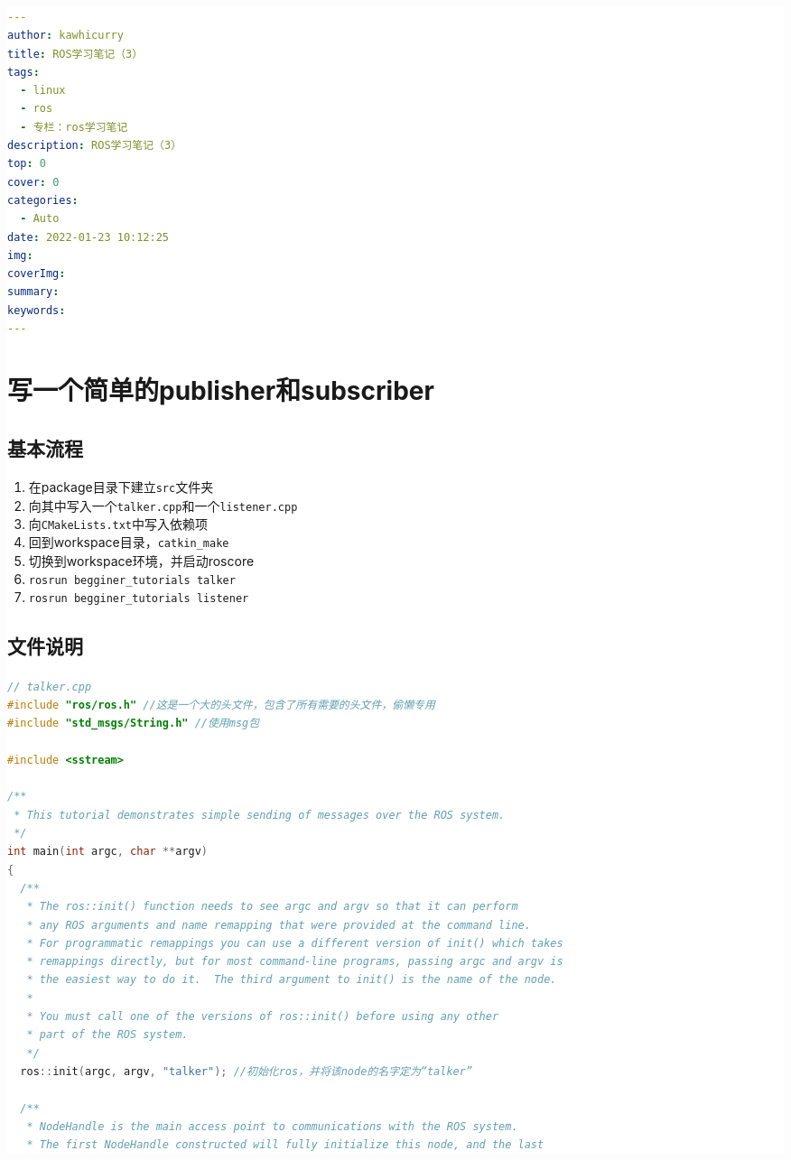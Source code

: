 ```yaml
---
author: kawhicurry
title: ROS学习笔记（3）
tags:
  - linux
  - ros
  - 专栏：ros学习笔记
description: ROS学习笔记（3）
top: 0
cover: 0
categories:
  - Auto
date: 2022-01-23 10:12:25
img:
coverImg:
summary:
keywords:
---
```


# 写一个简单的publisher和subscriber

## 基本流程

1. 在package目录下建立`src`文件夹
2. 向其中写入一个`talker.cpp`和一个`listener.cpp`
3. 向`CMakeLists.txt`中写入依赖项
4. 回到workspace目录，`catkin_make`
5. 切换到workspace环境，并启动roscore
6. `rosrun begginer_tutorials talker`
7. `rosrun begginer_tutorials listener`

## 文件说明

```cpp
// talker.cpp
#include "ros/ros.h" //这是一个大的头文件，包含了所有需要的头文件，偷懒专用
#include "std_msgs/String.h" //使用msg包

#include <sstream>

/**
 * This tutorial demonstrates simple sending of messages over the ROS system.
 */
int main(int argc, char **argv)
{
  /**
   * The ros::init() function needs to see argc and argv so that it can perform
   * any ROS arguments and name remapping that were provided at the command line.
   * For programmatic remappings you can use a different version of init() which takes
   * remappings directly, but for most command-line programs, passing argc and argv is
   * the easiest way to do it.  The third argument to init() is the name of the node.
   *
   * You must call one of the versions of ros::init() before using any other
   * part of the ROS system.
   */
  ros::init(argc, argv, "talker"); //初始化ros，并将该node的名字定为“talker”

  /**
   * NodeHandle is the main access point to communications with the ROS system.
   * The first NodeHandle constructed will fully initialize this node, and the last
```